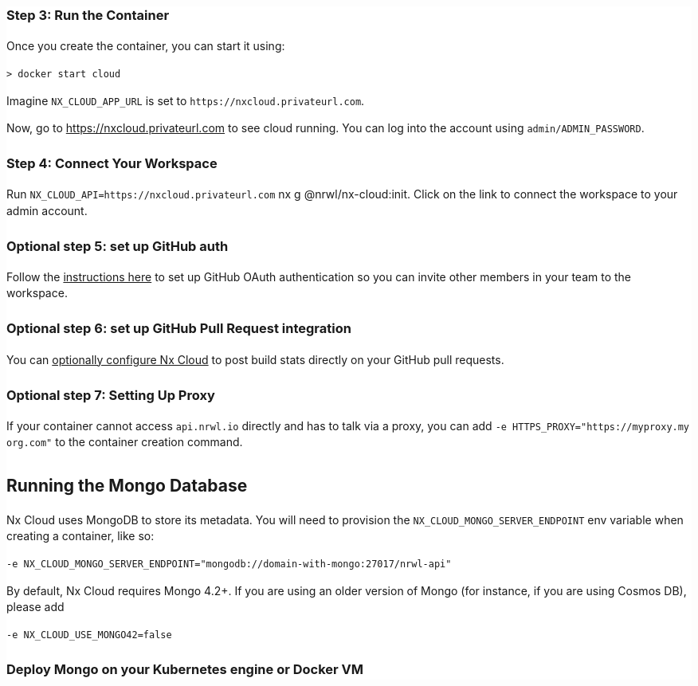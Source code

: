 ### Step 3: Run the Container

Once you create the container, you can start it using:

```shell
> docker start cloud
```

Imagine `NX_CLOUD_APP_URL` is set to `https://nxcloud.privateurl.com`.

Now, go to https://nxcloud.privateurl.com to see cloud running. You can log into the account
using `admin/ADMIN_PASSWORD`.

### Step 4: Connect Your Workspace

Run `NX_CLOUD_API=https://nxcloud.privateurl.com` nx g @nrwl/nx-cloud:init. Click on the link to connect the workspace
to your admin account.

### Optional step 5: set up GitHub auth

Follow the [instructions here](/nx-cloud/private-cloud/auth-github) to set up GitHub OAuth authentication so you can
invite other members in your team to the workspace.

### Optional step 6: set up GitHub Pull Request integration

You can [optionally configure Nx Cloud](/nx-cloud/set-up/github) to post build stats directly on your GitHub
pull requests.

### Optional step 7: Setting Up Proxy

If your container cannot access `api.nrwl.io` directly and has to talk via a proxy, you can
add `-e HTTPS_PROXY="https://myproxy.myorg.com"` to the container creation command.

## Running the Mongo Database

Nx Cloud uses MongoDB to store its metadata. You will need to provision the `NX_CLOUD_MONGO_SERVER_ENDPOINT` env variable when
creating a container, like so:

```shell
-e NX_CLOUD_MONGO_SERVER_ENDPOINT="mongodb://domain-with-mongo:27017/nrwl-api"
```

By default, Nx Cloud requires Mongo 4.2+. If you are using an older version of Mongo (for instance, if you are using
Cosmos DB), please add

```shell
-e NX_CLOUD_USE_MONGO42=false
```

### Deploy Mongo on your Kubernetes engine or Docker VM
